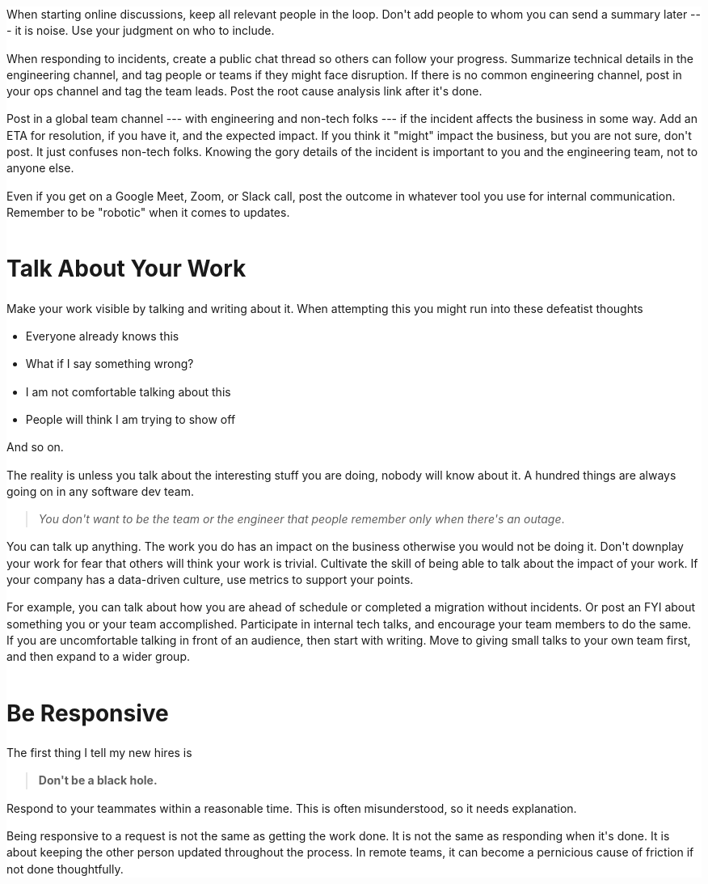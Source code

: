 When starting online discussions, keep all relevant people in the loop. Don't add people to whom you can send a summary later --- it is noise. Use your judgment on who to include.

When responding to incidents, create a public chat thread so others can follow your progress. Summarize technical details in the engineering channel, and tag people or teams if they might face disruption. If there is no common engineering channel, post in your ops channel and tag the team leads. Post the root cause analysis link after it's done.

Post in a global team channel --- with engineering and non-tech folks --- if the incident affects the business in some way. Add an ETA for resolution, if you have it, and the expected impact. If you think it "might" impact the business, but you are not sure, don't post. It just confuses non-tech folks. Knowing the gory details of the incident is important to you and the engineering team, not to anyone else.

Even if you get on a Google Meet, Zoom, or Slack call, post the outcome in whatever tool you use for internal communication. Remember to be "robotic" when it comes to updates.

**Talk About Your Work**
========================

Make your work visible by talking and writing about it. When attempting this you might run into these defeatist thoughts

-   Everyone already knows this

-   What if I say something wrong?

-   I am not comfortable talking about this

-   People will think I am trying to show off

And so on.

The reality is unless you talk about the interesting stuff you are doing, nobody will know about it. A hundred things are always going on in any software dev team.

> *You don't want to be the team or the engineer that people remember only when there's an outage*.

You can talk up anything. The work you do has an impact on the business otherwise you would not be doing it. Don't downplay your work for fear that others will think your work is trivial. Cultivate the skill of being able to talk about the impact of your work. If your company has a data-driven culture, use metrics to support your points.

For example, you can talk about how you are ahead of schedule or completed a migration without incidents. Or post an FYI about something you or your team accomplished. Participate in internal tech talks, and encourage your team members to do the same. If you are uncomfortable talking in front of an audience, then start with writing. Move to giving small talks to your own team first, and then expand to a wider group.

**Be Responsive**
=================

The first thing I tell my new hires is

> **Don't be a black hole.**

Respond to your teammates within a reasonable time. This is often misunderstood, so it needs explanation.

Being responsive to a request is not the same as getting the work done. It is not the same as responding when it's done. It is about keeping the other person updated throughout the process. In remote teams, it can become a pernicious cause of friction if not done thoughtfully.
